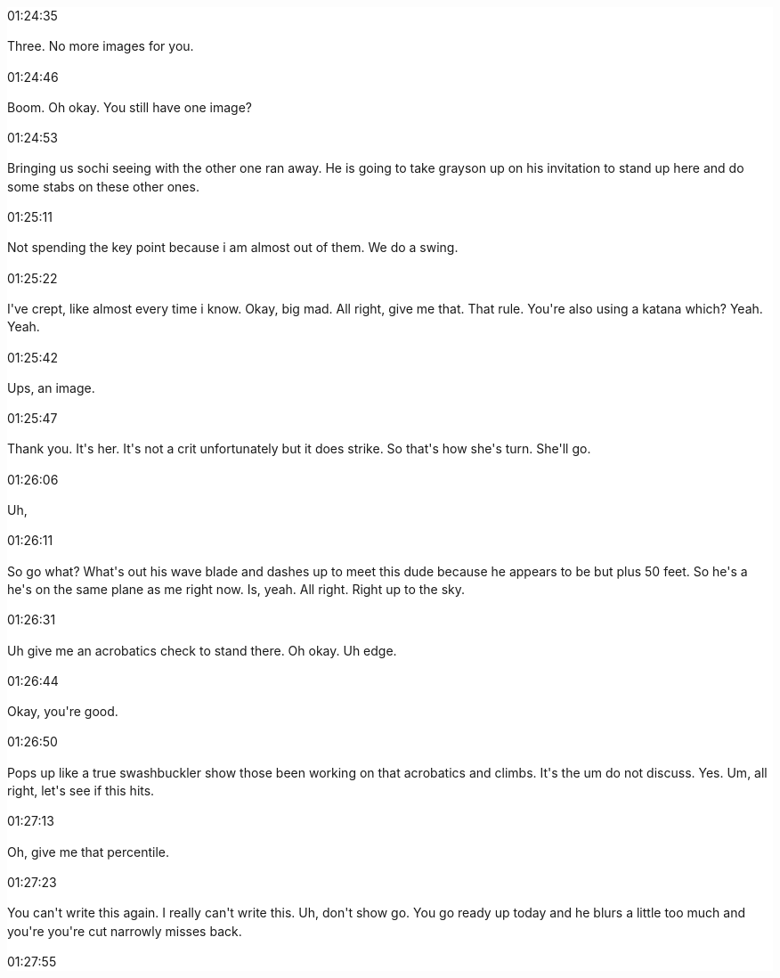 01:24:35

Three. No more images for you.

01:24:46

Boom. Oh okay. You still have one image?

01:24:53

Bringing us sochi seeing with the other one ran away. He is going to take grayson up on his invitation to stand up here and do some stabs on these other ones.

01:25:11

Not spending the key point because i am almost out of them. We do a swing.

01:25:22

I've crept, like almost every time i know. Okay, big mad. All right, give me that. That rule. You're also using a katana which? Yeah. Yeah.

01:25:42

Ups, an image.

01:25:47

Thank you. It's her. It's not a crit unfortunately but it does strike. So that's how she's turn. She'll go.

01:26:06

Uh,

01:26:11

So go what? What's out his wave blade and dashes up to meet this dude because he appears to be but plus 50 feet. So he's a he's on the same plane as me right now. Is, yeah. All right. Right up to the sky.

01:26:31

Uh give me an acrobatics check to stand there. Oh okay. Uh edge.

01:26:44

Okay, you're good.

01:26:50

Pops up like a true swashbuckler show those been working on that acrobatics and climbs. It's the um do not discuss. Yes. Um, all right, let's see if this hits.

01:27:13

Oh, give me that percentile.

01:27:23

You can't write this again. I really can't write this. Uh, don't show go. You go ready up today and he blurs a little too much and you're you're cut narrowly misses back.

01:27:55
